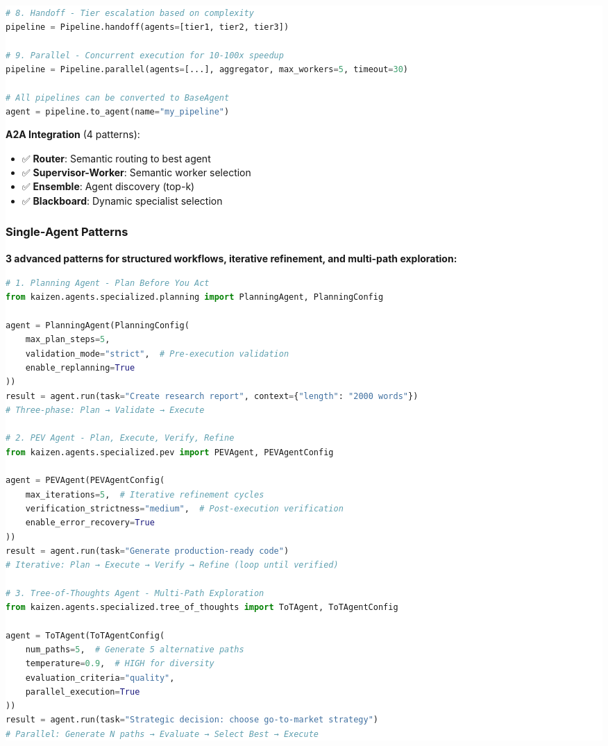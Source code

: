 ```python
# 8. Handoff - Tier escalation based on complexity
pipeline = Pipeline.handoff(agents=[tier1, tier2, tier3])

# 9. Parallel - Concurrent execution for 10-100x speedup
pipeline = Pipeline.parallel(agents=[...], aggregator, max_workers=5, timeout=30)

# All pipelines can be converted to BaseAgent
agent = pipeline.to_agent(name="my_pipeline")
```

**A2A Integration** (4 patterns):
- ✅ **Router**: Semantic routing to best agent
- ✅ **Supervisor-Worker**: Semantic worker selection
- ✅ **Ensemble**: Agent discovery (top-k)
- ✅ **Blackboard**: Dynamic specialist selection

### Single-Agent Patterns

**3 advanced patterns for structured workflows, iterative refinement, and multi-path exploration:**

```python
# 1. Planning Agent - Plan Before You Act
from kaizen.agents.specialized.planning import PlanningAgent, PlanningConfig

agent = PlanningAgent(PlanningConfig(
    max_plan_steps=5,
    validation_mode="strict",  # Pre-execution validation
    enable_replanning=True
))
result = agent.run(task="Create research report", context={"length": "2000 words"})
# Three-phase: Plan → Validate → Execute

# 2. PEV Agent - Plan, Execute, Verify, Refine
from kaizen.agents.specialized.pev import PEVAgent, PEVAgentConfig

agent = PEVAgent(PEVAgentConfig(
    max_iterations=5,  # Iterative refinement cycles
    verification_strictness="medium",  # Post-execution verification
    enable_error_recovery=True
))
result = agent.run(task="Generate production-ready code")
# Iterative: Plan → Execute → Verify → Refine (loop until verified)

# 3. Tree-of-Thoughts Agent - Multi-Path Exploration
from kaizen.agents.specialized.tree_of_thoughts import ToTAgent, ToTAgentConfig

agent = ToTAgent(ToTAgentConfig(
    num_paths=5,  # Generate 5 alternative paths
    temperature=0.9,  # HIGH for diversity
    evaluation_criteria="quality",
    parallel_execution=True
))
result = agent.run(task="Strategic decision: choose go-to-market strategy")
# Parallel: Generate N paths → Evaluate → Select Best → Execute
```
